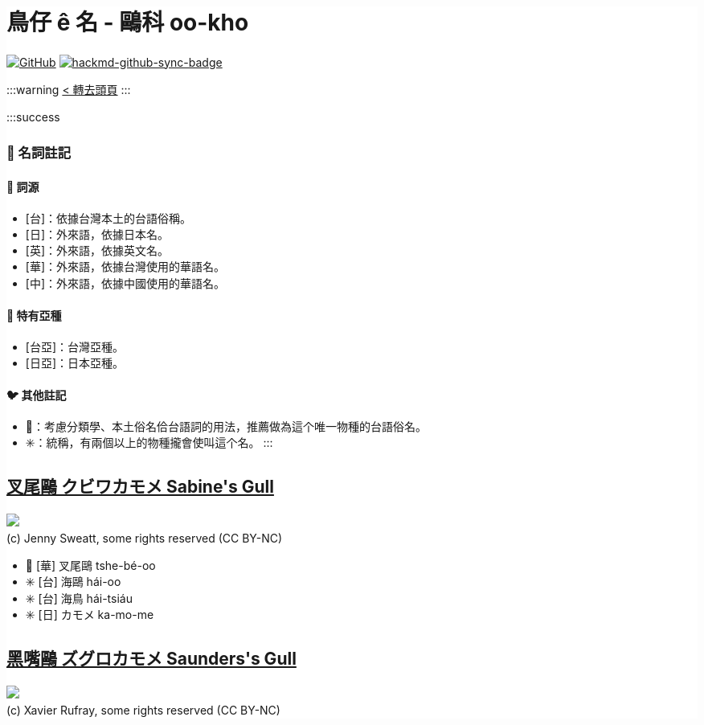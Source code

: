 # 鳥仔 ê 名 - 鷗科 oo-kho

[![GitHub](https://img.shields.io/badge/GitHub-black?logo=github)](https://github.com/siansiansu/tsiau-a-e-mia)
[![hackmd-github-sync-badge](https://hackmd.io/pFhbIZcYQI2OTd21w1sctw/badge)](https://hackmd.io/pFhbIZcYQI2OTd21w1sctw)

:::warning
[< 轉去頭頁](https://hackmd.io/@siansiansu/Hy4VzNvha)
:::

:::success
### 📖 名詞註記

#### 📎 詞源

- [台]：依據台灣本土的台語俗稱。
- [日]：外來語，依據日本名。
- [英]：外來語，依據英文名。
- [華]：外來語，依據台灣使用的華語名。
- [中]：外來語，依據中國使用的華語名。

#### 🎏 特有亞種

- [台亞]：台灣亞種。
- [日亞]：日本亞種。

#### 🐦 其他註記

- 🎯：考慮分類學、本土俗名佮台語詞的用法，推薦做為這个唯一物種的台語俗名。
- ✳️：統稱，有兩個以上的物種攏會使叫這个名。
:::

## [叉尾鷗 クビワカモメ Sabine's Gull](https://ebird.org/species/sabgul)

![](https://inaturalist-open-data.s3.amazonaws.com/photos/154354360/medium.jpeg)
<br/>
(c) Jenny Sweatt, some rights reserved (CC BY-NC)

- 🎯 [華] 叉尾鷗 tshe-bé-oo
- ✳️ [台] 海鷗 hái-oo
- ✳️ [台] 海鳥 hái-tsiáu
- ✳️ [日] カモメ ka-mo-me

## [黑嘴鷗 ズグロカモメ Saunders's Gull](https://ebird.org/species/saugul2)

![](https://inaturalist-open-data.s3.amazonaws.com/photos/107924891/medium.jpg)
<br/>
(c) Xavier Rufray, some rights reserved (CC BY-NC)
